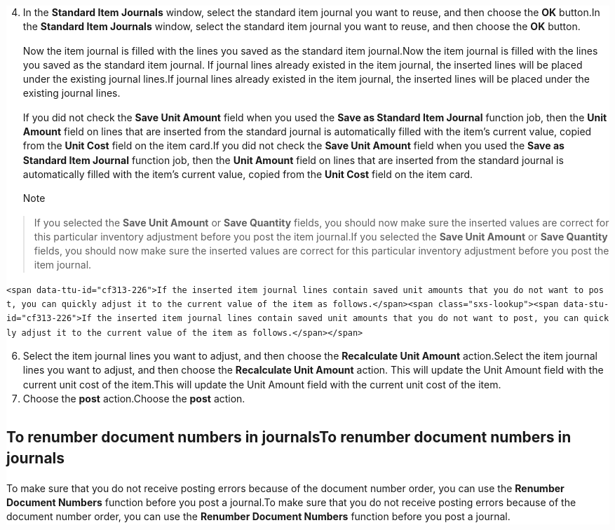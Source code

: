 4. <span data-ttu-id="cf313-221">In the **Standard Item Journals** window, select the standard item journal you want to reuse, and then choose the **OK** button.</span><span class="sxs-lookup"><span data-stu-id="cf313-221">In the **Standard Item Journals** window, select the standard item journal you want to reuse, and then choose the **OK** button.</span></span>

    <span data-ttu-id="cf313-222">Now the item journal is filled with the lines you saved as the standard item journal.</span><span class="sxs-lookup"><span data-stu-id="cf313-222">Now the item journal is filled with the lines you saved as the standard item journal.</span></span> <span data-ttu-id="cf313-223">If journal lines already existed in the item journal, the inserted lines will be placed under the existing journal lines.</span><span class="sxs-lookup"><span data-stu-id="cf313-223">If journal lines already existed in the item journal, the inserted lines will be placed under the existing journal lines.</span></span>

    <span data-ttu-id="cf313-224">If you did not check the **Save Unit Amount** field when you used the **Save as Standard Item Journal** function job, then the **Unit Amount** field on lines that are inserted from the standard journal is automatically filled with the item’s current value, copied from the **Unit Cost** field on the item card.</span><span class="sxs-lookup"><span data-stu-id="cf313-224">If you did not check the **Save Unit Amount** field when you used the **Save as Standard Item Journal** function job, then the **Unit Amount** field on lines that are inserted from the standard journal is automatically filled with the item’s current value, copied from the **Unit Cost** field on the item card.</span></span>

    > [!NOTE]  
>   <span data-ttu-id="cf313-225">If you selected the **Save Unit Amount** or **Save Quantity** fields, you should now make sure the inserted values are correct for this particular inventory adjustment before you post the item journal.</span><span class="sxs-lookup"><span data-stu-id="cf313-225">If you selected the **Save Unit Amount** or **Save Quantity** fields, you should now make sure the inserted values are correct for this particular inventory adjustment before you post the item journal.</span></span>

    <span data-ttu-id="cf313-226">If the inserted item journal lines contain saved unit amounts that you do not want to post, you can quickly adjust it to the current value of the item as follows.</span><span class="sxs-lookup"><span data-stu-id="cf313-226">If the inserted item journal lines contain saved unit amounts that you do not want to post, you can quickly adjust it to the current value of the item as follows.</span></span>

6. <span data-ttu-id="cf313-227">Select the item journal lines you want to adjust, and then choose the **Recalculate Unit Amount** action.</span><span class="sxs-lookup"><span data-stu-id="cf313-227">Select the item journal lines you want to adjust, and then choose the **Recalculate Unit Amount** action.</span></span> <span data-ttu-id="cf313-228">This will update the Unit Amount field with the current unit cost of the item.</span><span class="sxs-lookup"><span data-stu-id="cf313-228">This will update the Unit Amount field with the current unit cost of the item.</span></span>
7. <span data-ttu-id="cf313-229">Choose the **post** action.</span><span class="sxs-lookup"><span data-stu-id="cf313-229">Choose the **post** action.</span></span>

## <a name="to-renumber-document-numbers-in-journals"></a><span data-ttu-id="cf313-230">To renumber document numbers in journals</span><span class="sxs-lookup"><span data-stu-id="cf313-230">To renumber document numbers in journals</span></span>
<span data-ttu-id="cf313-231">To make sure that you do not receive posting errors because of the document number order, you can use the **Renumber Document Numbers** function before you post a journal.</span><span class="sxs-lookup"><span data-stu-id="cf313-231">To make sure that you do not receive posting errors because of the document number order, you can use the **Renumber Document Numbers** function before you post a journal.</span></span>

